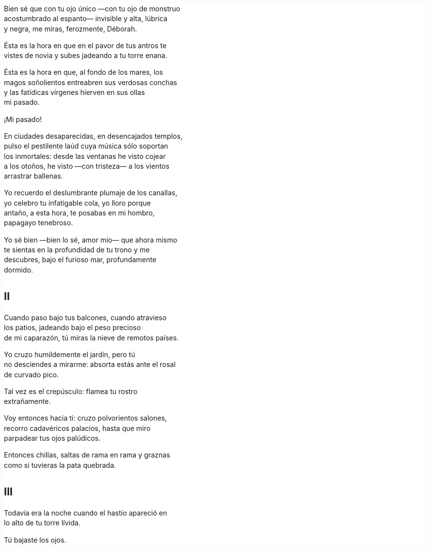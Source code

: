 Bien sé que con tu ojo único —con tu ojo de monstruo  
acostumbrado al espanto—   invisible y alta, lúbrica  
y negra, me miras, ferozmente, Déborah.  

Ésta es la hora en que en el pavor de tus antros te  
vistes de novia y subes jadeando a tu torre enana.  

Ésta es la hora en que, al fondo de los mares, los  
magos soñolientos entreabren sus verdosas conchas  
y las fatídicas vírgenes hierven en sus ollas  
mi pasado.  

¡Mi pasado!  

En ciudades desaparecidas, en desencajados templos,  
pulso el pestilente laúd cuya música sólo soportan  
los inmortales: desde las ventanas he visto cojear  
a los otoños, he visto —con tristeza— a los vientos  
arrastrar ballenas.  

Yo recuerdo el deslumbrante plumaje de los canallas,  
yo celebro tu infatigable cola, yo lloro porque  
antaño, a esta hora, te posabas en mi hombro,  
papagayo tenebroso.  

Yo sé bien —bien lo sé, amor mío— que ahora mismo  
te sientas en la profundidad de tu trono y me  
descubres, bajo el furioso mar, profundamente  
dormido.  

## II

Cuando paso bajo tus balcones, cuando atravieso  
los patios, jadeando bajo el peso precioso  
de mi caparazón, tú miras la nieve de remotos países.  

Yo cruzo humildemente el jardín, pero tú  
no desciendes a mirarme: absorta estás ante el rosal  
de curvado pico.  

Tal vez es el crepúsculo: flamea tu rostro  
extrañamente.  

Voy entonces hacia ti: cruzo polvorientos salones,  
recorro cadavéricos palacios, hasta que miro  
parpadear tus ojos palúdicos.  

Entonces chillas, saltas de rama en rama y graznas  
como si tuvieras la pata quebrada.  

## III

Todavía era la noche cuando el hastío apareció en  
lo alto de tu torre lívida.  

Tú bajaste los ojos.  

